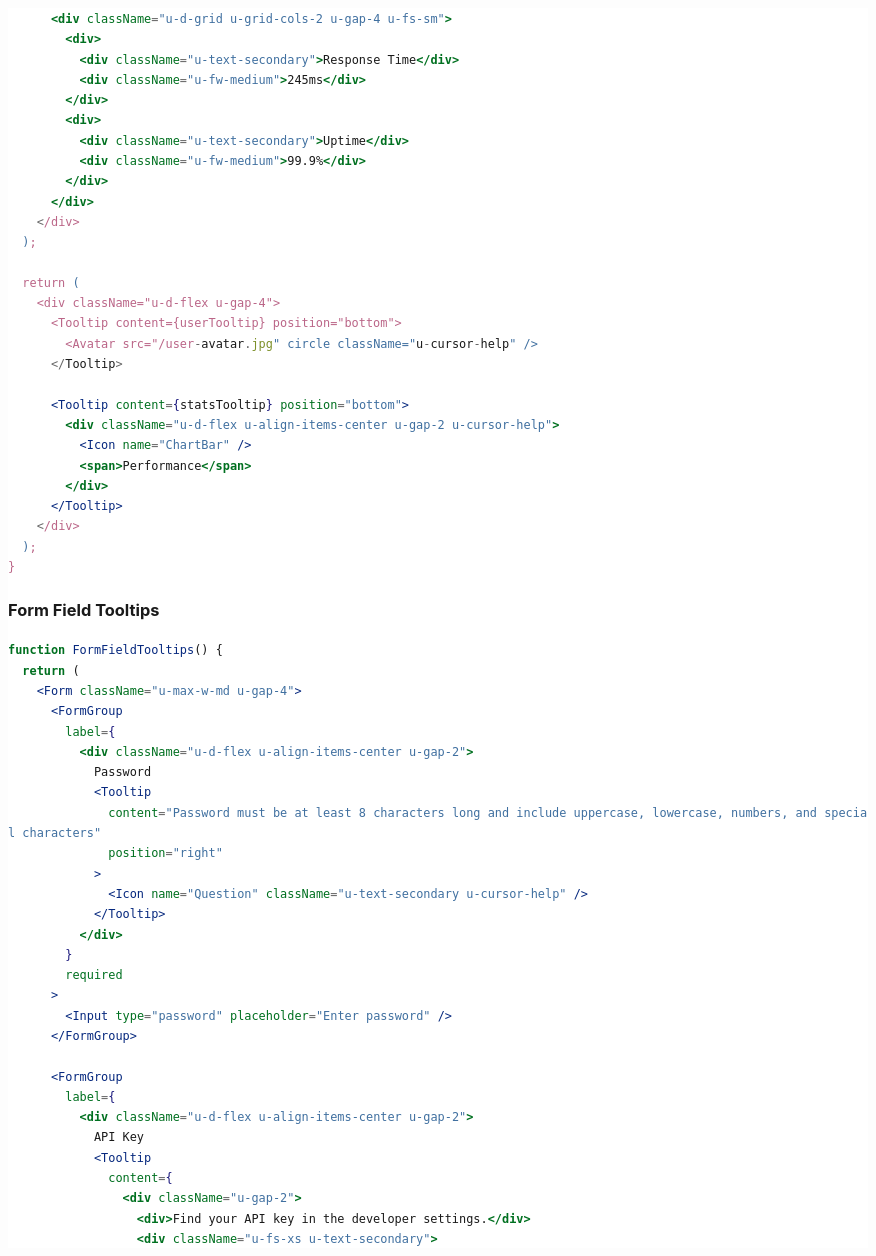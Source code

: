 ```jsx
      <div className="u-d-grid u-grid-cols-2 u-gap-4 u-fs-sm">
        <div>
          <div className="u-text-secondary">Response Time</div>
          <div className="u-fw-medium">245ms</div>
        </div>
        <div>
          <div className="u-text-secondary">Uptime</div>
          <div className="u-fw-medium">99.9%</div>
        </div>
      </div>
    </div>
  );

  return (
    <div className="u-d-flex u-gap-4">
      <Tooltip content={userTooltip} position="bottom">
        <Avatar src="/user-avatar.jpg" circle className="u-cursor-help" />
      </Tooltip>

      <Tooltip content={statsTooltip} position="bottom">
        <div className="u-d-flex u-align-items-center u-gap-2 u-cursor-help">
          <Icon name="ChartBar" />
          <span>Performance</span>
        </div>
      </Tooltip>
    </div>
  );
}
```

### Form Field Tooltips

```jsx
function FormFieldTooltips() {
  return (
    <Form className="u-max-w-md u-gap-4">
      <FormGroup
        label={
          <div className="u-d-flex u-align-items-center u-gap-2">
            Password
            <Tooltip
              content="Password must be at least 8 characters long and include uppercase, lowercase, numbers, and special characters"
              position="right"
            >
              <Icon name="Question" className="u-text-secondary u-cursor-help" />
            </Tooltip>
          </div>
        }
        required
      >
        <Input type="password" placeholder="Enter password" />
      </FormGroup>

      <FormGroup 
        label={
          <div className="u-d-flex u-align-items-center u-gap-2">
            API Key
            <Tooltip
              content={
                <div className="u-gap-2">
                  <div>Find your API key in the developer settings.</div>
                  <div className="u-fs-xs u-text-secondary">
```
